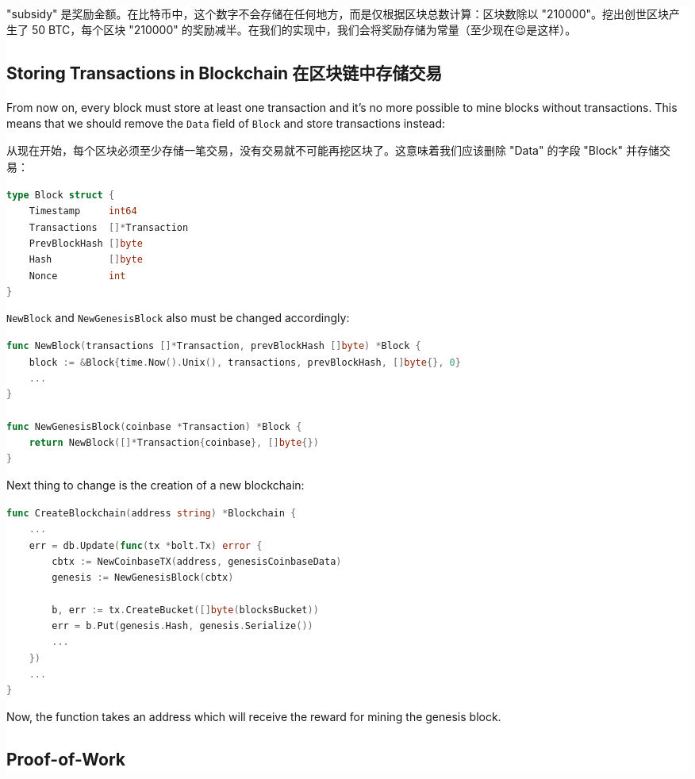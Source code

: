 "subsidy" 是奖励金额。在比特币中，这个数字不会存储在任何地方，而是仅根据区块总数计算：区块数除以 "210000"。挖出创世区块产生了 50 BTC，每个区块 "210000" 的奖励减半。在我们的实现中，我们会将奖励存储为常量（至少现在😉是这样）。

## Storing Transactions in Blockchain 在区块链中存储交易

From now on, every block must store at least one transaction and it’s no more possible to mine blocks without transactions. This means that we should remove the `Data` field of `Block` and store transactions instead:

从现在开始，每个区块必须至少存储一笔交易，没有交易就不可能再挖区块了。这意味着我们应该删除 "Data" 的字段 "Block" 并存储交易：

```go
type Block struct {
	Timestamp     int64
	Transactions  []*Transaction
	PrevBlockHash []byte
	Hash          []byte
	Nonce         int
}
```

`NewBlock` and `NewGenesisBlock` also must be changed accordingly:

```go
func NewBlock(transactions []*Transaction, prevBlockHash []byte) *Block {
	block := &Block{time.Now().Unix(), transactions, prevBlockHash, []byte{}, 0}
	...
}

func NewGenesisBlock(coinbase *Transaction) *Block {
	return NewBlock([]*Transaction{coinbase}, []byte{})
}
```

Next thing to change is the creation of a new blockchain:

```go
func CreateBlockchain(address string) *Blockchain {
	...
	err = db.Update(func(tx *bolt.Tx) error {
		cbtx := NewCoinbaseTX(address, genesisCoinbaseData)
		genesis := NewGenesisBlock(cbtx)

		b, err := tx.CreateBucket([]byte(blocksBucket))
		err = b.Put(genesis.Hash, genesis.Serialize())
		...
	})
	...
}
```

Now, the function takes an address which will receive the reward for mining the genesis block.

## Proof-of-Work
